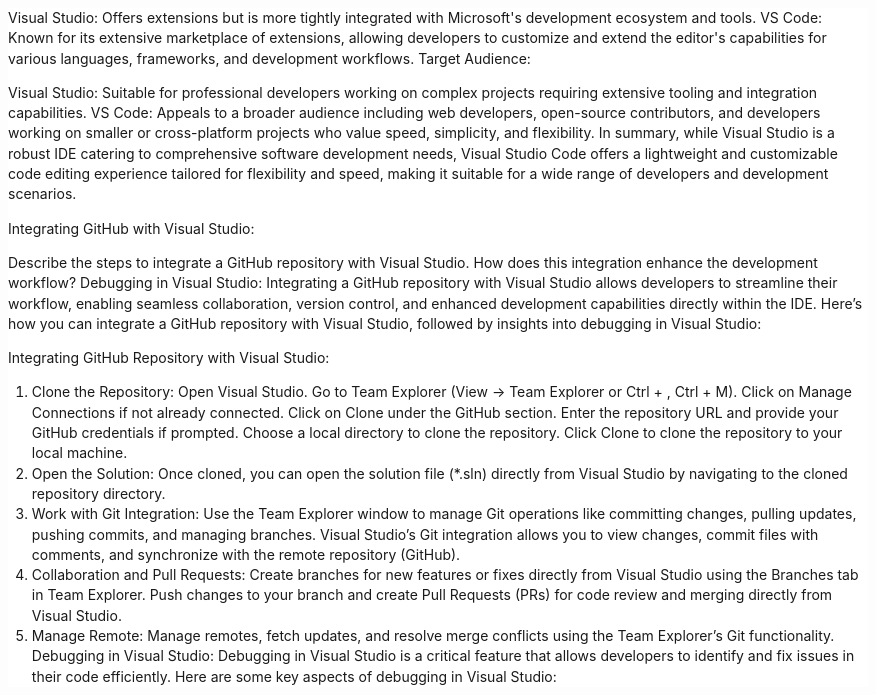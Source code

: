 Visual Studio: Offers extensions but is more tightly integrated with Microsoft's development ecosystem and tools.
VS Code: Known for its extensive marketplace of extensions, allowing developers to customize and extend the editor's capabilities for various languages, frameworks, and development workflows.
Target Audience:

Visual Studio: Suitable for professional developers working on complex projects requiring extensive tooling and integration capabilities.
VS Code: Appeals to a broader audience including web developers, open-source contributors, and developers working on smaller or cross-platform projects who value speed, simplicity, and flexibility.
In summary, while Visual Studio is a robust IDE catering to comprehensive software development needs, Visual Studio Code offers a lightweight and customizable code editing experience tailored for flexibility and speed, making it suitable for a wide range of developers and development scenarios.


Integrating GitHub with Visual Studio:

Describe the steps to integrate a GitHub repository with Visual Studio. How does this integration enhance the development workflow?
Debugging in Visual Studio:
Integrating a GitHub repository with Visual Studio allows developers to streamline their workflow, enabling seamless collaboration, version control, and enhanced development capabilities directly within the IDE. Here’s how you can integrate a GitHub repository with Visual Studio, followed by insights into debugging in Visual Studio:

Integrating GitHub Repository with Visual Studio:
1. Clone the Repository:
Open Visual Studio.
Go to Team Explorer (View -> Team Explorer or Ctrl + , Ctrl + M).
Click on Manage Connections if not already connected.
Click on Clone under the GitHub section.
Enter the repository URL and provide your GitHub credentials if prompted.
Choose a local directory to clone the repository.
Click Clone to clone the repository to your local machine.
2. Open the Solution:
Once cloned, you can open the solution file (*.sln) directly from Visual Studio by navigating to the cloned repository directory.
3. Work with Git Integration:
Use the Team Explorer window to manage Git operations like committing changes, pulling updates, pushing commits, and managing branches.
Visual Studio’s Git integration allows you to view changes, commit files with comments, and synchronize with the remote repository (GitHub).
4. Collaboration and Pull Requests:
Create branches for new features or fixes directly from Visual Studio using the Branches tab in Team Explorer.
Push changes to your branch and create Pull Requests (PRs) for code review and merging directly from Visual Studio.
5. Manage Remote:
Manage remotes, fetch updates, and resolve merge conflicts using the Team Explorer’s Git functionality.
Debugging in Visual Studio:
Debugging in Visual Studio is a critical feature that allows developers to identify and fix issues in their code efficiently. Here are some key aspects of debugging in Visual Studio:
